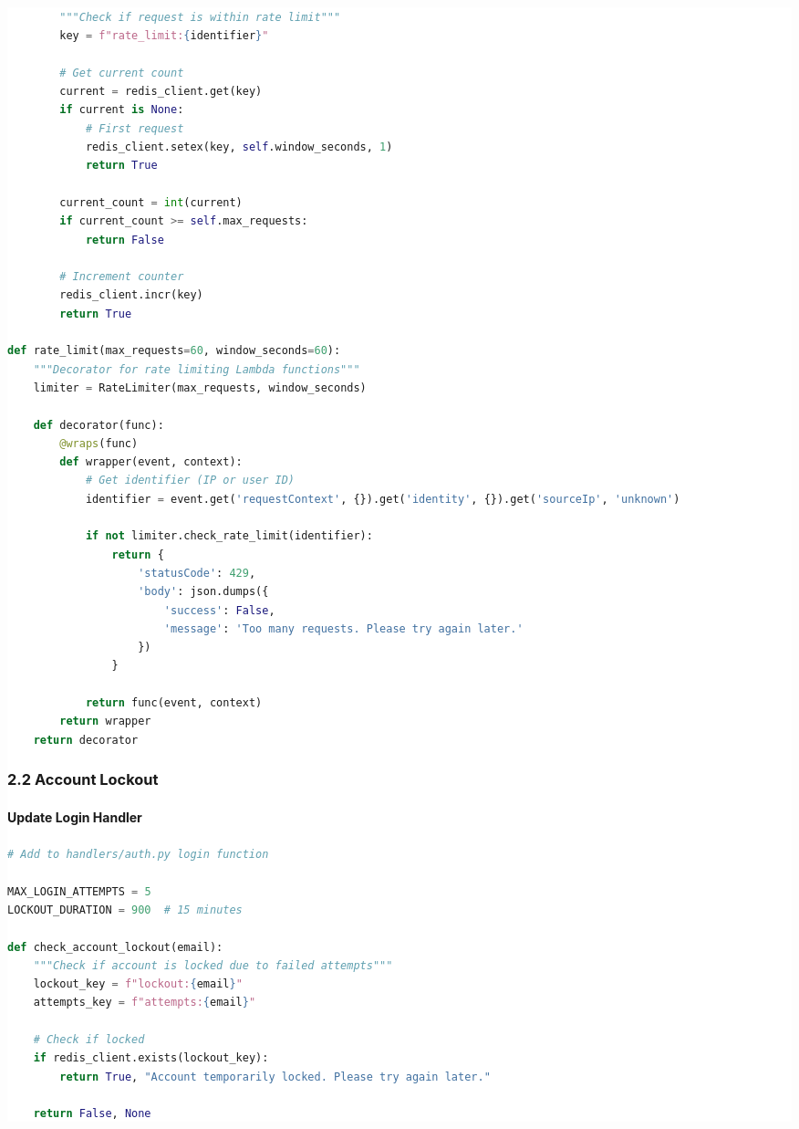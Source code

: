 ```python
        """Check if request is within rate limit"""
        key = f"rate_limit:{identifier}"
        
        # Get current count
        current = redis_client.get(key)
        if current is None:
            # First request
            redis_client.setex(key, self.window_seconds, 1)
            return True
        
        current_count = int(current)
        if current_count >= self.max_requests:
            return False
        
        # Increment counter
        redis_client.incr(key)
        return True

def rate_limit(max_requests=60, window_seconds=60):
    """Decorator for rate limiting Lambda functions"""
    limiter = RateLimiter(max_requests, window_seconds)
    
    def decorator(func):
        @wraps(func)
        def wrapper(event, context):
            # Get identifier (IP or user ID)
            identifier = event.get('requestContext', {}).get('identity', {}).get('sourceIp', 'unknown')
            
            if not limiter.check_rate_limit(identifier):
                return {
                    'statusCode': 429,
                    'body': json.dumps({
                        'success': False,
                        'message': 'Too many requests. Please try again later.'
                    })
                }
            
            return func(event, context)
        return wrapper
    return decorator
```

### 2.2 Account Lockout

#### Update Login Handler
```python
# Add to handlers/auth.py login function

MAX_LOGIN_ATTEMPTS = 5
LOCKOUT_DURATION = 900  # 15 minutes

def check_account_lockout(email):
    """Check if account is locked due to failed attempts"""
    lockout_key = f"lockout:{email}"
    attempts_key = f"attempts:{email}"
    
    # Check if locked
    if redis_client.exists(lockout_key):
        return True, "Account temporarily locked. Please try again later."
    
    return False, None

```